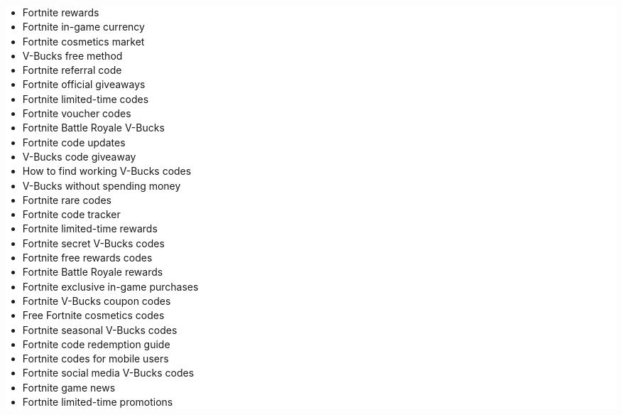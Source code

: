 - Fortnite rewards
- Fortnite in-game currency
- Fortnite cosmetics market
- V-Bucks free method
- Fortnite referral code
- Fortnite official giveaways
- Fortnite limited-time codes
- Fortnite voucher codes
- Fortnite Battle Royale V-Bucks
- Fortnite code updates
- V-Bucks code giveaway
- How to find working V-Bucks codes
- V-Bucks without spending money
- Fortnite rare codes
- Fortnite code tracker
- Fortnite limited-time rewards
- Fortnite secret V-Bucks codes
- Fortnite free rewards codes
- Fortnite Battle Royale rewards
- Fortnite exclusive in-game purchases
- Fortnite V-Bucks coupon codes
- Free Fortnite cosmetics codes
- Fortnite seasonal V-Bucks codes
- Fortnite code redemption guide
- Fortnite codes for mobile users
- Fortnite social media V-Bucks codes
- Fortnite game news
- Fortnite limited-time promotions

